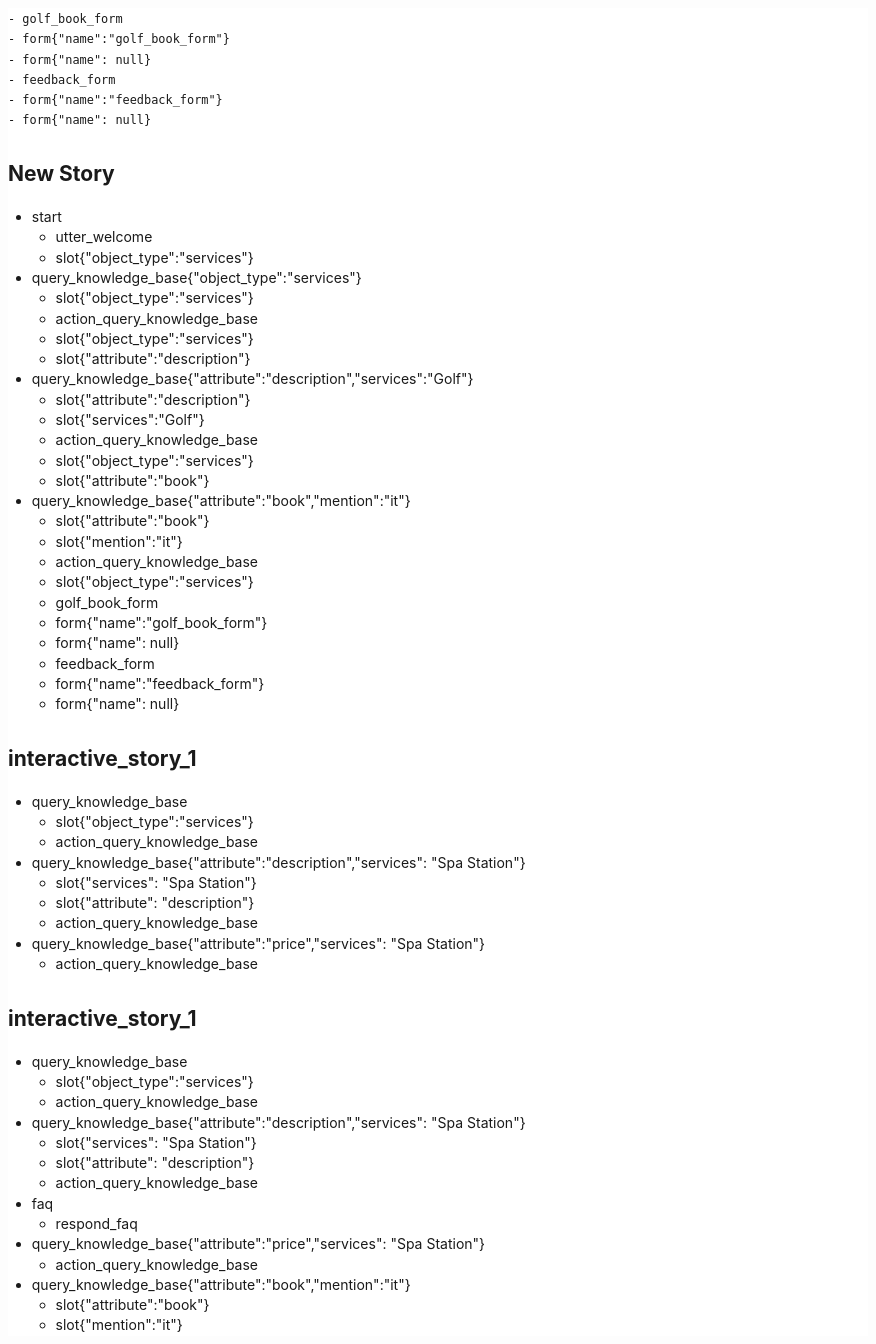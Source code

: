    - golf_book_form
    - form{"name":"golf_book_form"}
    - form{"name": null} 
    - feedback_form
    - form{"name":"feedback_form"}
    - form{"name": null}


## New Story
* start
    - utter_welcome
    - slot{"object_type":"services"}
* query_knowledge_base{"object_type":"services"}
    - slot{"object_type":"services"}
    - action_query_knowledge_base
    - slot{"object_type":"services"}
    - slot{"attribute":"description"}
* query_knowledge_base{"attribute":"description","services":"Golf"}
    - slot{"attribute":"description"}
    - slot{"services":"Golf"}
    - action_query_knowledge_base
    - slot{"object_type":"services"}
    - slot{"attribute":"book"}
* query_knowledge_base{"attribute":"book","mention":"it"}
    - slot{"attribute":"book"}
    - slot{"mention":"it"}
    - action_query_knowledge_base
    - slot{"object_type":"services"}
    - golf_book_form
    - form{"name":"golf_book_form"}
    - form{"name": null} 
    - feedback_form
    - form{"name":"feedback_form"}
    - form{"name": null}


## interactive_story_1
* query_knowledge_base
  - slot{"object_type":"services"} 
  - action_query_knowledge_base
* query_knowledge_base{"attribute":"description","services": "Spa Station"}  
  - slot{"services": "Spa Station"}
  - slot{"attribute": "description"}
  - action_query_knowledge_base
* query_knowledge_base{"attribute":"price","services": "Spa Station"}  
  - action_query_knowledge_base

## interactive_story_1
* query_knowledge_base
  - slot{"object_type":"services"} 
  - action_query_knowledge_base
* query_knowledge_base{"attribute":"description","services": "Spa Station"}  
  - slot{"services": "Spa Station"}
  - slot{"attribute": "description"}
  - action_query_knowledge_base
* faq
  - respond_faq  
* query_knowledge_base{"attribute":"price","services": "Spa Station"}  
  - action_query_knowledge_base
* query_knowledge_base{"attribute":"book","mention":"it"}
    - slot{"attribute":"book"}
    - slot{"mention":"it"}